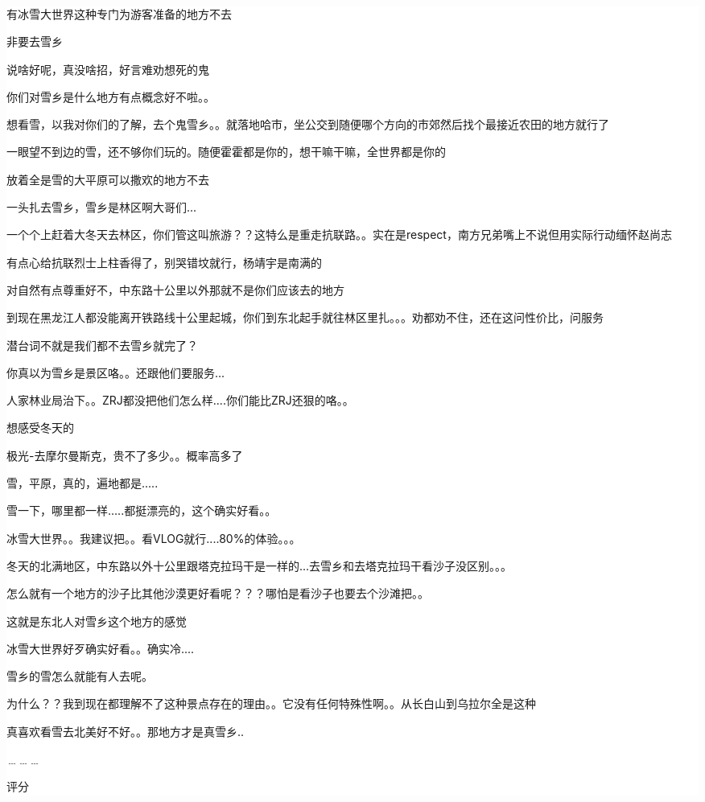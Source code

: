 
有冰雪大世界这种专门为游客准备的地方不去

非要去雪乡

说啥好呢，真没啥招，好言难劝想死的鬼


你们对雪乡是什么地方有点概念好不啦。。


想看雪，以我对你们的了解，去个鬼雪乡。。就落地哈市，坐公交到随便哪个方向的市郊然后找个最接近农田的地方就行了

一眼望不到边的雪，还不够你们玩的。随便霍霍都是你的，想干嘛干嘛，全世界都是你的

放着全是雪的大平原可以撒欢的地方不去

一头扎去雪乡，雪乡是林区啊大哥们...

一个个上赶着大冬天去林区，你们管这叫旅游？？这特么是重走抗联路。。实在是respect，南方兄弟嘴上不说但用实际行动缅怀赵尚志

有点心给抗联烈士上柱香得了，别哭错坟就行，杨靖宇是南满的


对自然有点尊重好不，中东路十公里以外那就不是你们应该去的地方

到现在黑龙江人都没能离开铁路线十公里起城，你们到东北起手就往林区里扎。。。劝都劝不住，还在这问性价比，问服务

潜台词不就是我们都不去雪乡就完了？

你真以为雪乡是景区咯。。还跟他们要服务...

人家林业局治下。。ZRJ都没把他们怎么样....你们能比ZRJ还狠的咯。。


想感受冬天的

极光-去摩尔曼斯克，贵不了多少。。概率高多了

雪，平原，真的，遍地都是.....

雪一下，哪里都一样.....都挺漂亮的，这个确实好看。。

冰雪大世界。。我建议把。。看VLOG就行....80%的体验。。。


冬天的北满地区，中东路以外十公里跟塔克拉玛干是一样的...去雪乡和去塔克拉玛干看沙子没区别。。。


怎么就有一个地方的沙子比其他沙漠更好看呢？？？哪怕是看沙子也要去个沙滩把。。

这就是东北人对雪乡这个地方的感觉


冰雪大世界好歹确实好看。。确实冷....

雪乡的雪怎么就能有人去呢。


为什么？？我到现在都理解不了这种景点存在的理由。。它没有任何特殊性啊。。从长白山到乌拉尔全是这种


真喜欢看雪去北美好不好。。那地方才是真雪乡..


﹍﹍﹍

评分
